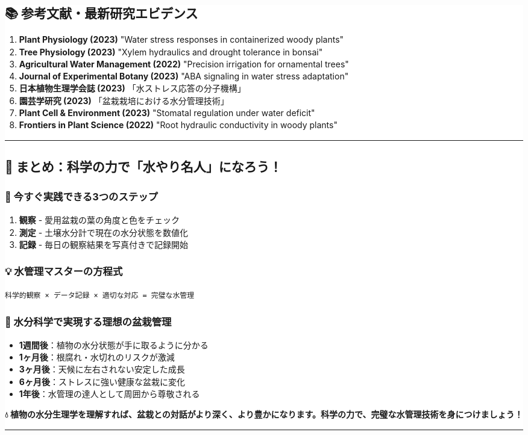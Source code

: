 
## 📚 参考文献・最新研究エビデンス

1. **Plant Physiology (2023)** "Water stress responses in containerized woody plants"
2. **Tree Physiology (2023)** "Xylem hydraulics and drought tolerance in bonsai"
3. **Agricultural Water Management (2022)** "Precision irrigation for ornamental trees"
4. **Journal of Experimental Botany (2023)** "ABA signaling in water stress adaptation"
5. **日本植物生理学会誌 (2023)** 「水ストレス応答の分子機構」
6. **園芸学研究 (2023)** 「盆栽栽培における水分管理技術」
7. **Plant Cell & Environment (2023)** "Stomatal regulation under water deficit"
8. **Frontiers in Plant Science (2022)** "Root hydraulic conductivity in woody plants"

---

## 🌟 まとめ：科学の力で「水やり名人」になろう！

### 🎯 今すぐ実践できる3つのステップ

1. **観察** - 愛用盆栽の葉の角度と色をチェック
2. **測定** - 土壌水分計で現在の水分状態を数値化
3. **記録** - 毎日の観察結果を写真付きで記録開始

### 💡 水管理マスターの方程式

```
科学的観察 × データ記録 × 適切な対応 = 完璧な水管理
```

### 🚀 水分科学で実現する理想の盆栽管理

- **1週間後**：植物の水分状態が手に取るように分かる
- **1ヶ月後**：根腐れ・水切れのリスクが激減
- **3ヶ月後**：天候に左右されない安定した成長
- **6ヶ月後**：ストレスに強い健康な盆栽に変化
- **1年後**：水管理の達人として周囲から尊敬される

**💧 植物の水分生理学を理解すれば、盆栽との対話がより深く、より豊かになります。科学の力で、完璧な水管理技術を身につけましょう！**

---